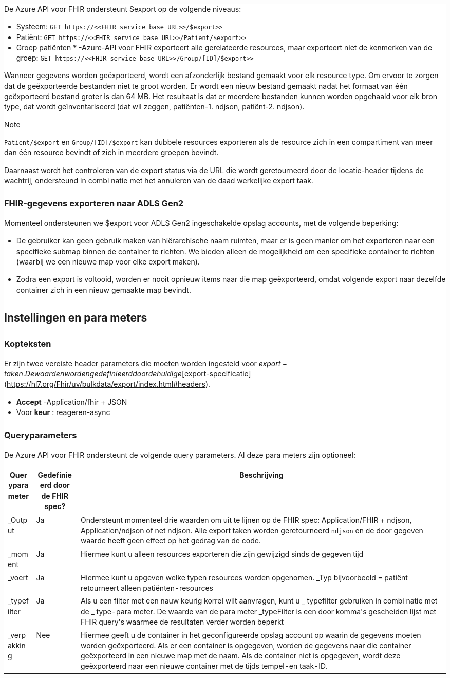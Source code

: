 De Azure API voor FHIR ondersteunt $export op de volgende niveaus:
* [Systeem](https://hl7.org/Fhir/uv/bulkdata/export/index.html#endpoint---system-level-export): `GET https://<<FHIR service base URL>>/$export>>`
* [Patiënt](https://hl7.org/Fhir/uv/bulkdata/export/index.html#endpoint---all-patients): `GET https://<<FHIR service base URL>>/Patient/$export>>`
* [Groep patiënten *](https://hl7.org/Fhir/uv/bulkdata/export/index.html#endpoint---group-of-patients) -Azure-API voor FHIR exporteert alle gerelateerde resources, maar exporteert niet de kenmerken van de groep: `GET https://<<FHIR service base URL>>/Group/[ID]/$export>>`

Wanneer gegevens worden geëxporteerd, wordt een afzonderlijk bestand gemaakt voor elk resource type. Om ervoor te zorgen dat de geëxporteerde bestanden niet te groot worden. Er wordt een nieuw bestand gemaakt nadat het formaat van één geëxporteerd bestand groter is dan 64 MB. Het resultaat is dat er meerdere bestanden kunnen worden opgehaald voor elk bron type, dat wordt geïnventariseerd (dat wil zeggen, patiënten-1. ndjson, patiënt-2. ndjson). 


> [!Note] 
> `Patient/$export` en `Group/[ID]/$export` kan dubbele resources exporteren als de resource zich in een compartiment van meer dan één resource bevindt of zich in meerdere groepen bevindt.

Daarnaast wordt het controleren van de export status via de URL die wordt geretourneerd door de locatie-header tijdens de wachtrij, ondersteund in combi natie met het annuleren van de daad werkelijke export taak.

### <a name="exporting-fhir-data-to-adls-gen2"></a>FHIR-gegevens exporteren naar ADLS Gen2

Momenteel ondersteunen we $export voor ADLS Gen2 ingeschakelde opslag accounts, met de volgende beperking:

- De gebruiker kan geen gebruik maken van [hiërarchische naam ruimten](https://docs.microsoft.com/azure/storage/blobs/data-lake-storage-namespace), maar er is geen manier om het exporteren naar een specifieke submap binnen de container te richten. We bieden alleen de mogelijkheid om een specifieke container te richten (waarbij we een nieuwe map voor elke export maken).

- Zodra een export is voltooid, worden er nooit opnieuw items naar die map geëxporteerd, omdat volgende export naar dezelfde container zich in een nieuw gemaakte map bevindt.


## <a name="settings-and-parameters"></a>Instellingen en para meters

### <a name="headers"></a>Kopteksten
Er zijn twee vereiste header parameters die moeten worden ingesteld voor $export-taken. De waarden worden gedefinieerd door de huidige [$export-specificatie](https://hl7.org/Fhir/uv/bulkdata/export/index.html#headers).
* **Accept** -Application/fhir + JSON
* Voor **keur** : reageren-async

### <a name="query-parameters"></a>Queryparameters
De Azure API voor FHIR ondersteunt de volgende query parameters. Al deze para meters zijn optioneel:

|Queryparameter        | Gedefinieerd door de FHIR spec?    |  Beschrijving|
|------------------------|---|------------|
| \_Output | Ja | Ondersteunt momenteel drie waarden om uit te lijnen op de FHIR spec: Application/FHIR + ndjson, Application/ndjson of net ndjson. Alle export taken worden geretourneerd `ndjson` en de door gegeven waarde heeft geen effect op het gedrag van de code. |
| \_moment | Ja | Hiermee kunt u alleen resources exporteren die zijn gewijzigd sinds de gegeven tijd |
| \_voert | Ja | Hiermee kunt u opgeven welke typen resources worden opgenomen. \_Typ bijvoorbeeld = patiënt retourneert alleen patiënten-resources|
| \_typefilter | Ja | Als u een filter met een nauw keurig korrel wilt aanvragen, kunt u \_ typefilter gebruiken in combi natie met de \_ type-para meter. De waarde van de para meter _typeFilter is een door komma's gescheiden lijst met FHIR query's waarmee de resultaten verder worden beperkt |
| \_verpakking | Nee |  Hiermee geeft u de container in het geconfigureerde opslag account op waarin de gegevens moeten worden geëxporteerd. Als er een container is opgegeven, worden de gegevens naar die container geëxporteerd in een nieuwe map met de naam. Als de container niet is opgegeven, wordt deze geëxporteerd naar een nieuwe container met de tijds tempel-en taak-ID. |
